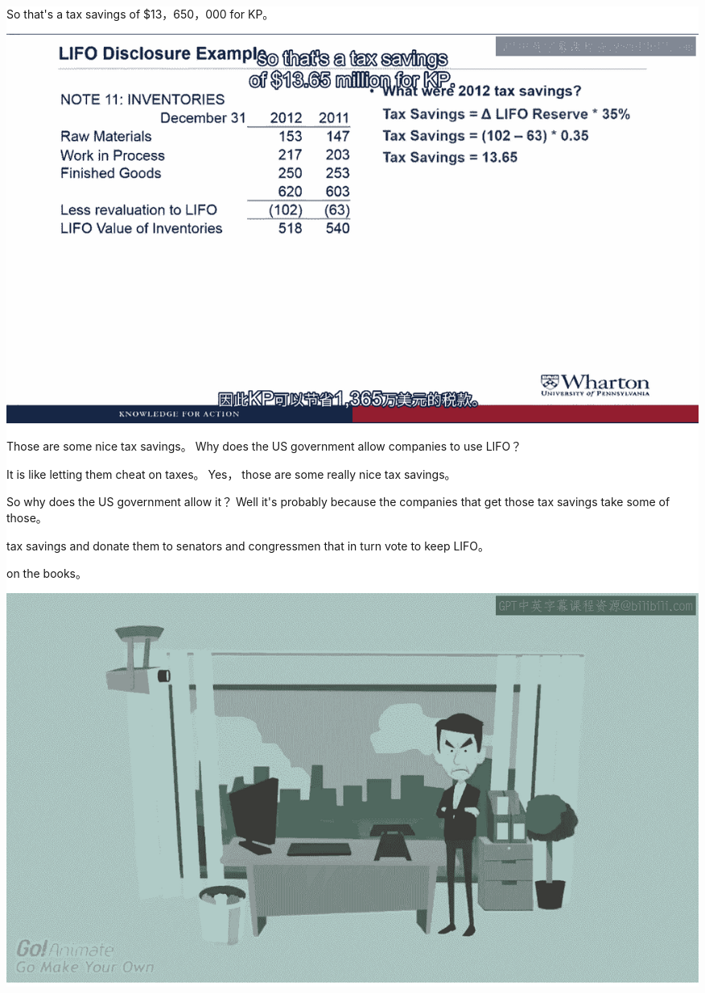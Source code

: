  So that's a tax savings of $13，650，000 for KP。

![](img/f80c7a43145ac64acb8c6ffb30fe665f_5.png)

 Those are some nice tax savings。 Why does the US government allow companies to use LIFO？

 It is like letting them cheat on taxes。 Yes， those are some really nice tax savings。

 So why does the US government allow it？ Well it's probably because the companies that get those tax savings take some of those。

 tax savings and donate them to senators and congressmen that in turn vote to keep LIFO。

 on the books。

![](img/f80c7a43145ac64acb8c6ffb30fe665f_7.png)
